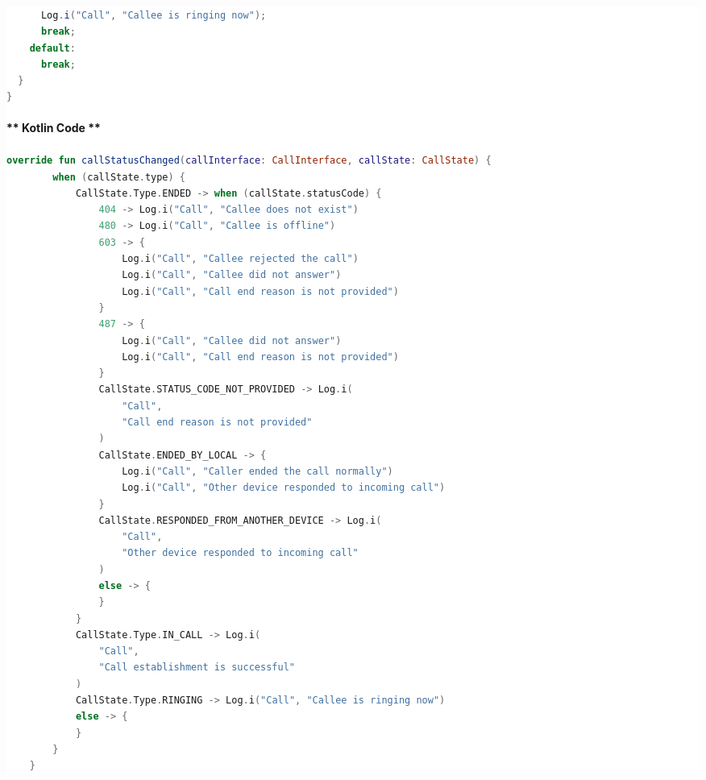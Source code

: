 ```java
      Log.i("Call", "Callee is ringing now");
      break;
    default:
      break;
  }
}
```

#### ** Kotlin Code **

```kotlin
override fun callStatusChanged(callInterface: CallInterface, callState: CallState) {
        when (callState.type) {
            CallState.Type.ENDED -> when (callState.statusCode) {
                404 -> Log.i("Call", "Callee does not exist")
                480 -> Log.i("Call", "Callee is offline")
                603 -> {
                    Log.i("Call", "Callee rejected the call")
                    Log.i("Call", "Callee did not answer")
                    Log.i("Call", "Call end reason is not provided")
                }
                487 -> {
                    Log.i("Call", "Callee did not answer")
                    Log.i("Call", "Call end reason is not provided")
                }
                CallState.STATUS_CODE_NOT_PROVIDED -> Log.i(
                    "Call",
                    "Call end reason is not provided"
                )
                CallState.ENDED_BY_LOCAL -> {
                    Log.i("Call", "Caller ended the call normally")
                    Log.i("Call", "Other device responded to incoming call")
                }
                CallState.RESPONDED_FROM_ANOTHER_DEVICE -> Log.i(
                    "Call",
                    "Other device responded to incoming call"
                )
                else -> {
                }
            }
            CallState.Type.IN_CALL -> Log.i(
                "Call",
                "Call establishment is successful"
            )
            CallState.Type.RINGING -> Log.i("Call", "Callee is ringing now")
            else -> {
            }
        }
    }
```

